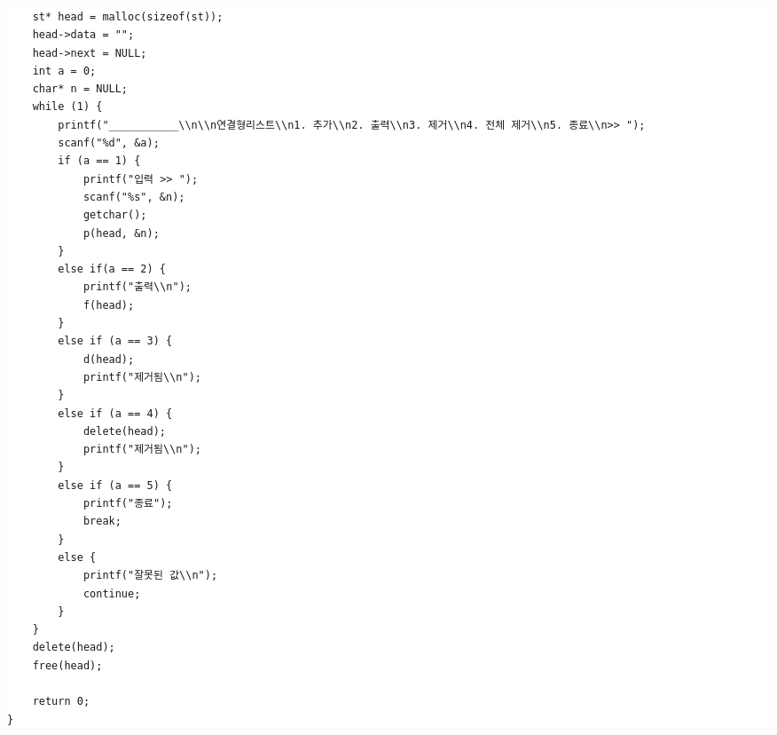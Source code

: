 ```
	st* head = malloc(sizeof(st));
	head->data = "";
	head->next = NULL;
	int a = 0;
	char* n = NULL;
	while (1) {
		printf("___________\\n\\n연결형리스트\\n1. 추가\\n2. 출력\\n3. 제거\\n4. 전체 제거\\n5. 종료\\n>> ");
		scanf("%d", &a);
		if (a == 1) {
			printf("입력 >> ");
			scanf("%s", &n);
			getchar();
			p(head, &n);
		}
		else if(a == 2) {
			printf("출력\\n");
			f(head);
		}
		else if (a == 3) {
			d(head);
			printf("제거됨\\n");
		}
		else if (a == 4) {
			delete(head);
			printf("제거됨\\n");
		}
		else if (a == 5) {
			printf("종료");
			break;
		}
		else {
			printf("잘못된 값\\n");
			continue;
		}
	}
	delete(head);
	free(head);

	return 0;
}
```
